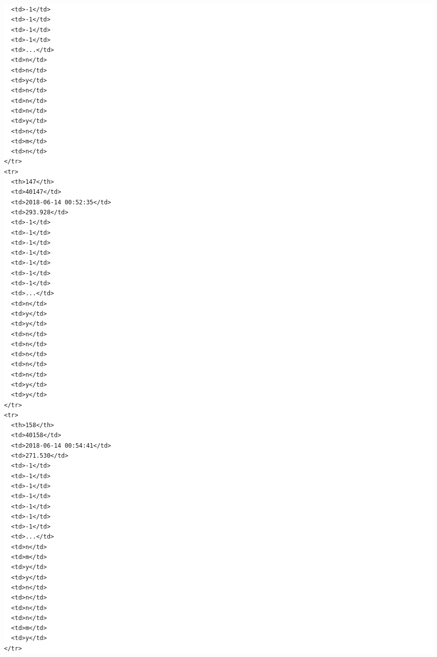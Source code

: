       <td>-1</td>
      <td>-1</td>
      <td>-1</td>
      <td>-1</td>
      <td>...</td>
      <td>n</td>
      <td>n</td>
      <td>y</td>
      <td>n</td>
      <td>n</td>
      <td>n</td>
      <td>y</td>
      <td>n</td>
      <td>m</td>
      <td>n</td>
    </tr>
    <tr>
      <th>147</th>
      <td>40147</td>
      <td>2018-06-14 00:52:35</td>
      <td>293.928</td>
      <td>-1</td>
      <td>-1</td>
      <td>-1</td>
      <td>-1</td>
      <td>-1</td>
      <td>-1</td>
      <td>-1</td>
      <td>...</td>
      <td>n</td>
      <td>y</td>
      <td>y</td>
      <td>n</td>
      <td>n</td>
      <td>n</td>
      <td>n</td>
      <td>n</td>
      <td>y</td>
      <td>y</td>
    </tr>
    <tr>
      <th>158</th>
      <td>40158</td>
      <td>2018-06-14 00:54:41</td>
      <td>271.530</td>
      <td>-1</td>
      <td>-1</td>
      <td>-1</td>
      <td>-1</td>
      <td>-1</td>
      <td>-1</td>
      <td>-1</td>
      <td>...</td>
      <td>n</td>
      <td>m</td>
      <td>y</td>
      <td>y</td>
      <td>n</td>
      <td>n</td>
      <td>n</td>
      <td>n</td>
      <td>m</td>
      <td>y</td>
    </tr>